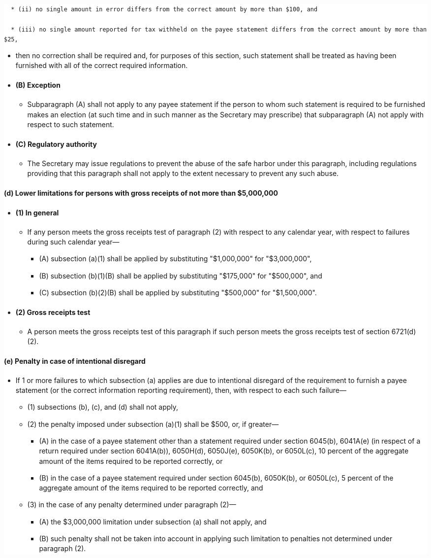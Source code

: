       * (ii) no single amount in error differs from the correct amount by more than $100, and

      * (iii) no single amount reported for tax withheld on the payee statement differs from the correct amount by more than $25,


  * then no correction shall be required and, for purposes of this section, such statement shall be treated as having been furnished with all of the correct required information.

  * #### (B) Exception
    * Subparagraph (A) shall not apply to any payee statement if the person to whom such statement is required to be furnished makes an election (at such time and in such manner as the Secretary may prescribe) that subparagraph (A) not apply with respect to such statement.

  * #### (C) Regulatory authority
    * The Secretary may issue regulations to prevent the abuse of the safe harbor under this paragraph, including regulations providing that this paragraph shall not apply to the extent necessary to prevent any such abuse.

#### (d) Lower limitations for persons with gross receipts of not more than $5,000,000
* #### (1) In general
  * If any person meets the gross receipts test of paragraph (2) with respect to any calendar year, with respect to failures during such calendar year—

    * (A) subsection (a)(1) shall be applied by substituting "$1,000,000" for "$3,000,000",

    * (B) subsection (b)(1)(B) shall be applied by substituting "$175,000" for "$500,000", and

    * (C) subsection (b)(2)(B) shall be applied by substituting "$500,000" for "$1,500,000".

* #### (2) Gross receipts test
  * A person meets the gross receipts test of this paragraph if such person meets the gross receipts test of section 6721(d)(2).

#### (e) Penalty in case of intentional disregard
* If 1 or more failures to which subsection (a) applies are due to intentional disregard of the requirement to furnish a payee statement (or the correct information reporting requirement), then, with respect to each such failure—

  * (1) subsections (b), (c), and (d) shall not apply,

  * (2) the penalty imposed under subsection (a)(1) shall be $500, or, if greater—

    * (A) in the case of a payee statement other than a statement required under section 6045(b), 6041A(e) (in respect of a return required under section 6041A(b)), 6050H(d), 6050J(e), 6050K(b), or 6050L(c), 10 percent of the aggregate amount of the items required to be reported correctly, or

    * (B) in the case of a payee statement required under section 6045(b), 6050K(b), or 6050L(c), 5 percent of the aggregate amount of the items required to be reported correctly, and


  * (3) in the case of any penalty determined under paragraph (2)—

    * (A) the $3,000,000 limitation under subsection (a) shall not apply, and

    * (B) such penalty shall not be taken into account in applying such limitation to penalties not determined under paragraph (2).
